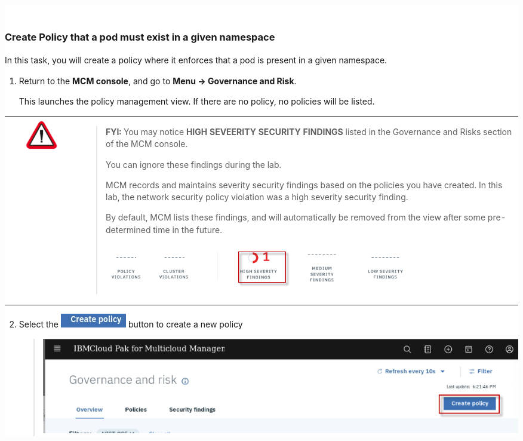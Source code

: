 <br> 

### **Create Policy that a pod must exist in a given namespace**

In this task, you will create a policy where it enforces that a pod is present in a given namespace.

1.  Return to the **MCM console**, and go to **Menu -\> Governance and
    Risk**.

    This launches the policy management view. If there are no policy, no policies will be listed.

<table>
<tbody>
<tr class="odd">
<td><img src="./itc26/media/image3.png" style="width:1.951458in;height:0.61458in" alt="sign-caution" /></td>
<td><blockquote>
<p><strong>FYI:</strong> You may notice <strong>HIGH SEVEERITY SECURITY FINDINGS</strong> listed in the Governance and Risks section of the MCM console.</p>
<p>You can ignore these findings during the lab.</p>
<p>MCM records and maintains severity security findings based on the policies you have created. In this lab, the network security policy violation was a high severity security finding.</p>
<p>By default, MCM lists these findings, and will automatically be removed from the view after some pre-determined time in the future.</p>
<img src="./itc26/media/image49.png" style="width:5.27196in;height:0.81111in" />
</blockquote></td>
</tr>
</tbody>
</table>

2.  Select the ![](./itc26/media/image30.png) button to create a new policy

    > ![](./itc26/media/image31.png)
